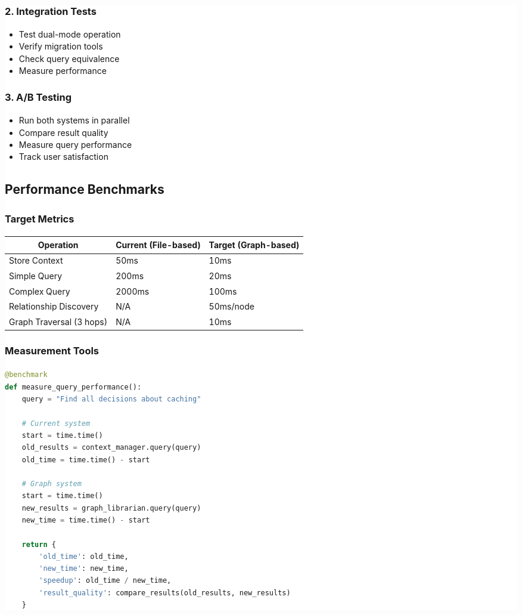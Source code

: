 ### 2. Integration Tests
- Test dual-mode operation
- Verify migration tools
- Check query equivalence
- Measure performance

### 3. A/B Testing
- Run both systems in parallel
- Compare result quality
- Measure query performance
- Track user satisfaction

## Performance Benchmarks

### Target Metrics
| Operation | Current (File-based) | Target (Graph-based) |
|-----------|---------------------|---------------------|
| Store Context | 50ms | 10ms |
| Simple Query | 200ms | 20ms |
| Complex Query | 2000ms | 100ms |
| Relationship Discovery | N/A | 50ms/node |
| Graph Traversal (3 hops) | N/A | 10ms |

### Measurement Tools
```python
@benchmark
def measure_query_performance():
    query = "Find all decisions about caching"
    
    # Current system
    start = time.time()
    old_results = context_manager.query(query)
    old_time = time.time() - start
    
    # Graph system
    start = time.time()
    new_results = graph_librarian.query(query)
    new_time = time.time() - start
    
    return {
        'old_time': old_time,
        'new_time': new_time,
        'speedup': old_time / new_time,
        'result_quality': compare_results(old_results, new_results)
    }
```
